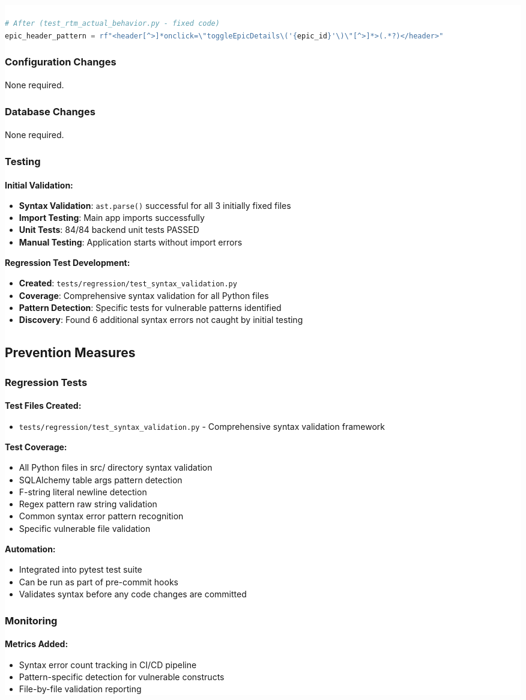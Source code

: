 ```python

# After (test_rtm_actual_behavior.py - fixed code)
epic_header_pattern = rf"<header[^>]*onclick=\"toggleEpicDetails\('{epic_id}'\)\"[^>]*>(.*?)</header>"
```

### Configuration Changes
None required.

### Database Changes
None required.

### Testing
**Initial Validation:**
- **Syntax Validation**: `ast.parse()` successful for all 3 initially fixed files
- **Import Testing**: Main app imports successfully
- **Unit Tests**: 84/84 backend unit tests PASSED
- **Manual Testing**: Application starts without import errors

**Regression Test Development:**
- **Created**: `tests/regression/test_syntax_validation.py`
- **Coverage**: Comprehensive syntax validation for all Python files
- **Pattern Detection**: Specific tests for vulnerable patterns identified
- **Discovery**: Found 6 additional syntax errors not caught by initial testing

## Prevention Measures

### Regression Tests
**Test Files Created:**
- `tests/regression/test_syntax_validation.py` - Comprehensive syntax validation framework

**Test Coverage:**
- All Python files in src/ directory syntax validation
- SQLAlchemy table args pattern detection
- F-string literal newline detection
- Regex pattern raw string validation
- Common syntax error pattern recognition
- Specific vulnerable file validation

**Automation:**
- Integrated into pytest test suite
- Can be run as part of pre-commit hooks
- Validates syntax before any code changes are committed

### Monitoring
**Metrics Added:**
- Syntax error count tracking in CI/CD pipeline
- Pattern-specific detection for vulnerable constructs
- File-by-file validation reporting
